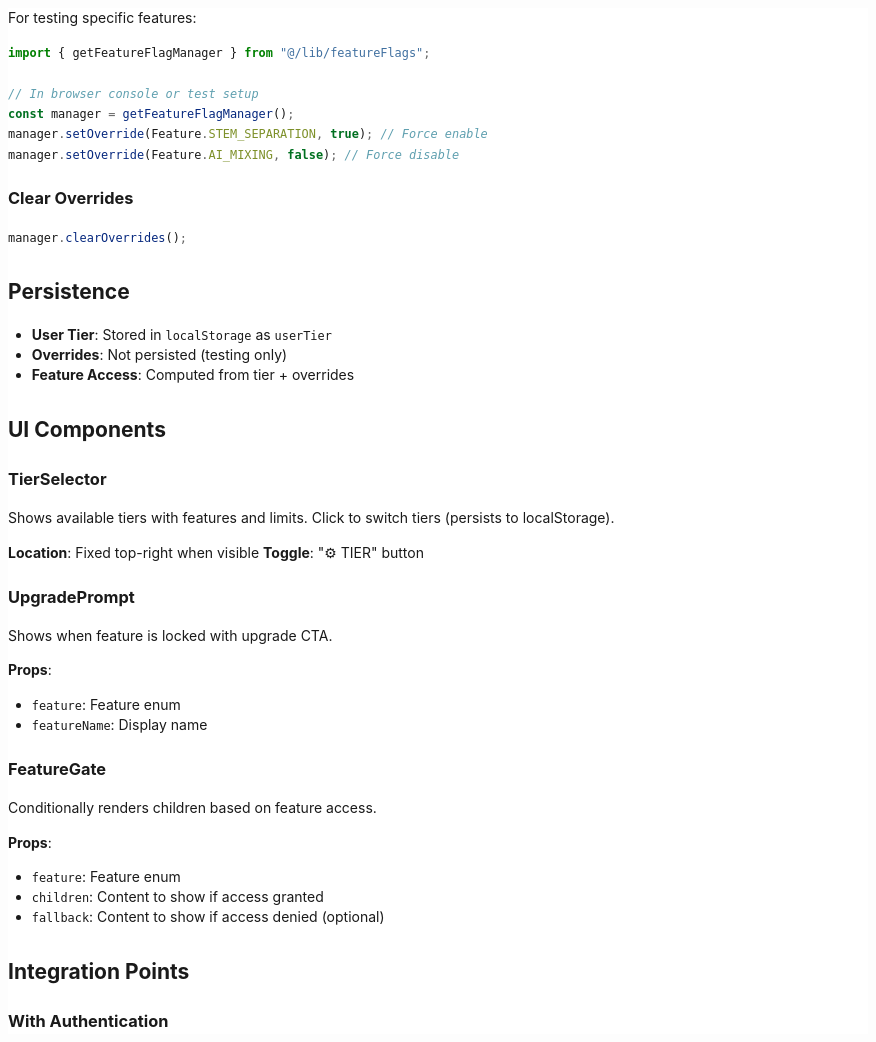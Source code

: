For testing specific features:

```typescript
import { getFeatureFlagManager } from "@/lib/featureFlags";

// In browser console or test setup
const manager = getFeatureFlagManager();
manager.setOverride(Feature.STEM_SEPARATION, true); // Force enable
manager.setOverride(Feature.AI_MIXING, false); // Force disable
```

### Clear Overrides

```typescript
manager.clearOverrides();
```

## Persistence

- **User Tier**: Stored in `localStorage` as `userTier`
- **Overrides**: Not persisted (testing only)
- **Feature Access**: Computed from tier + overrides

## UI Components

### TierSelector

Shows available tiers with features and limits. Click to switch tiers (persists to localStorage).

**Location**: Fixed top-right when visible
**Toggle**: "⚙️ TIER" button

### UpgradePrompt

Shows when feature is locked with upgrade CTA.

**Props**:

- `feature`: Feature enum
- `featureName`: Display name

### FeatureGate

Conditionally renders children based on feature access.

**Props**:

- `feature`: Feature enum
- `children`: Content to show if access granted
- `fallback`: Content to show if access denied (optional)

## Integration Points

### With Authentication
